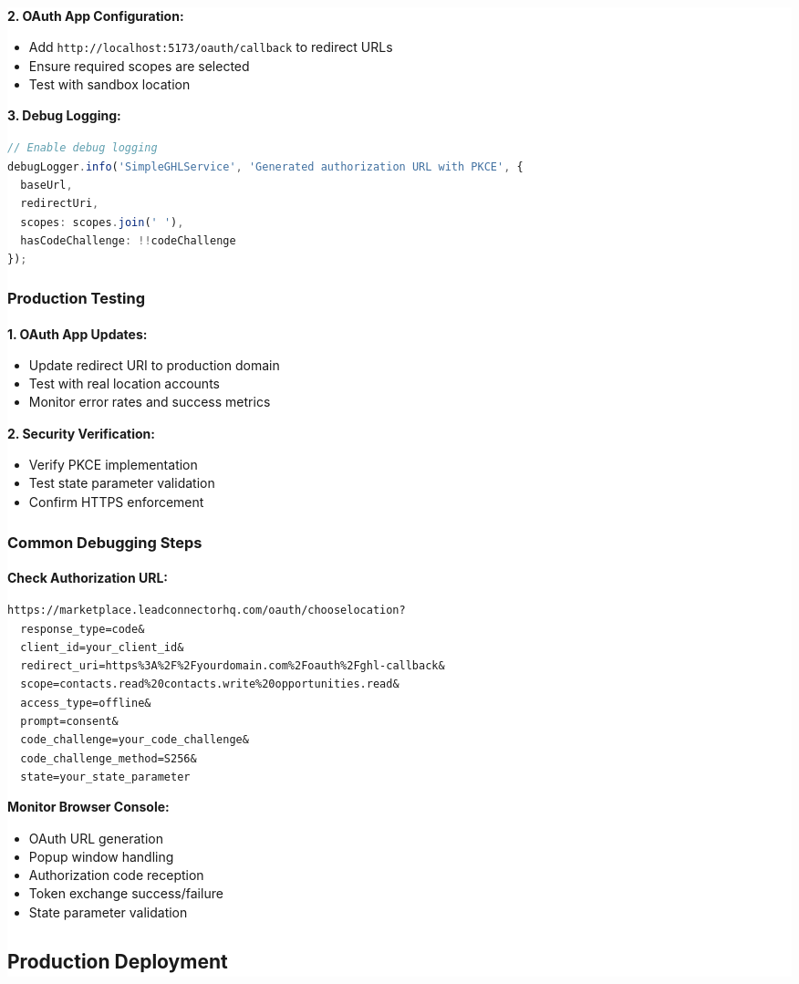 **2. OAuth App Configuration:**
- Add `http://localhost:5173/oauth/callback` to redirect URLs
- Ensure required scopes are selected
- Test with sandbox location

**3. Debug Logging:**
```typescript
// Enable debug logging
debugLogger.info('SimpleGHLService', 'Generated authorization URL with PKCE', {
  baseUrl,
  redirectUri,
  scopes: scopes.join(' '),
  hasCodeChallenge: !!codeChallenge
});
```

### Production Testing

**1. OAuth App Updates:**
- Update redirect URI to production domain
- Test with real location accounts
- Monitor error rates and success metrics

**2. Security Verification:**
- Verify PKCE implementation
- Test state parameter validation
- Confirm HTTPS enforcement

### Common Debugging Steps

**Check Authorization URL:**
```
https://marketplace.leadconnectorhq.com/oauth/chooselocation?
  response_type=code&
  client_id=your_client_id&
  redirect_uri=https%3A%2F%2Fyourdomain.com%2Foauth%2Fghl-callback&
  scope=contacts.read%20contacts.write%20opportunities.read&
  access_type=offline&
  prompt=consent&
  code_challenge=your_code_challenge&
  code_challenge_method=S256&
  state=your_state_parameter
```

**Monitor Browser Console:**
- OAuth URL generation
- Popup window handling
- Authorization code reception
- Token exchange success/failure
- State parameter validation

## Production Deployment

